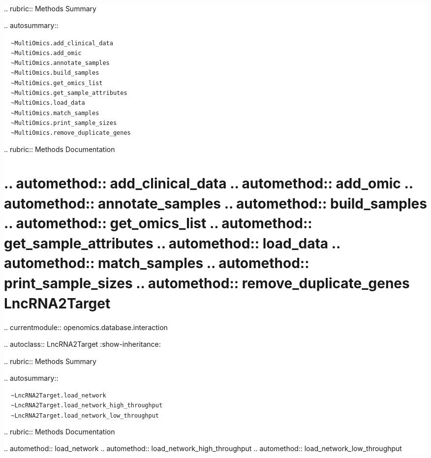    .. rubric:: Methods Summary

   .. autosummary::

      ~MultiOmics.add_clinical_data
      ~MultiOmics.add_omic
      ~MultiOmics.annotate_samples
      ~MultiOmics.build_samples
      ~MultiOmics.get_omics_list
      ~MultiOmics.get_sample_attributes
      ~MultiOmics.load_data
      ~MultiOmics.match_samples
      ~MultiOmics.print_sample_sizes
      ~MultiOmics.remove_duplicate_genes

   .. rubric:: Methods Documentation

   .. automethod:: add_clinical_data
   .. automethod:: add_omic
   .. automethod:: annotate_samples
   .. automethod:: build_samples
   .. automethod:: get_omics_list
   .. automethod:: get_sample_attributes
   .. automethod:: load_data
   .. automethod:: match_samples
   .. automethod:: print_sample_sizes
   .. automethod:: remove_duplicate_genes
LncRNA2Target
=============

.. currentmodule:: openomics.database.interaction

.. autoclass:: LncRNA2Target
   :show-inheritance:

   .. rubric:: Methods Summary

   .. autosummary::

      ~LncRNA2Target.load_network
      ~LncRNA2Target.load_network_high_throughput
      ~LncRNA2Target.load_network_low_throughput

   .. rubric:: Methods Documentation

   .. automethod:: load_network
   .. automethod:: load_network_high_throughput
   .. automethod:: load_network_low_throughput
